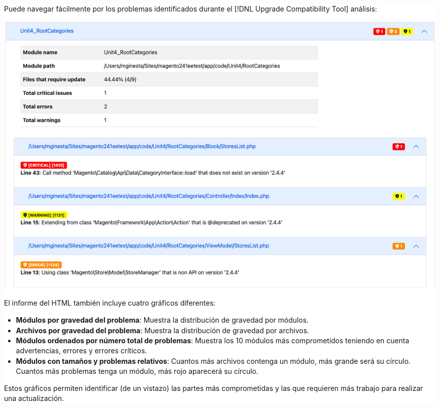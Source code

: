 Puede navegar fácilmente por los problemas identificados durante el [!DNL Upgrade Compatibility Tool] análisis:

![Informe del HTML: detalles](../../assets/upgrade-guide/uct-html-details.png)

El informe del HTML también incluye cuatro gráficos diferentes:

- **Módulos por gravedad del problema**: Muestra la distribución de gravedad por módulos.
- **Archivos por gravedad del problema**: Muestra la distribución de gravedad por archivos.
- **Módulos ordenados por número total de problemas**: Muestra los 10 módulos más comprometidos teniendo en cuenta advertencias, errores y errores críticos.
- **Módulos con tamaños y problemas relativos**: Cuantos más archivos contenga un módulo, más grande será su círculo. Cuantos más problemas tenga un módulo, más rojo aparecerá su círculo.

Estos gráficos permiten identificar (de un vistazo) las partes más comprometidas y las que requieren más trabajo para realizar una actualización.
